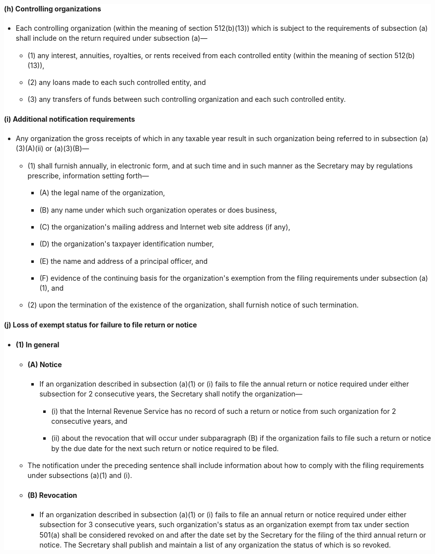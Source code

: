 #### (h) Controlling organizations
* Each controlling organization (within the meaning of section 512(b)(13)) which is subject to the requirements of subsection (a) shall include on the return required under subsection (a)—

  * (1) any interest, annuities, royalties, or rents received from each controlled entity (within the meaning of section 512(b)(13)),

  * (2) any loans made to each such controlled entity, and

  * (3) any transfers of funds between such controlling organization and each such controlled entity.

#### (i) Additional notification requirements
* Any organization the gross receipts of which in any taxable year result in such organization being referred to in subsection (a)(3)(A)(ii) or (a)(3)(B)—

  * (1) shall furnish annually, in electronic form, and at such time and in such manner as the Secretary may by regulations prescribe, information setting forth—

    * (A) the legal name of the organization,

    * (B) any name under which such organization operates or does business,

    * (C) the organization's mailing address and Internet web site address (if any),

    * (D) the organization's taxpayer identification number,

    * (E) the name and address of a principal officer, and

    * (F) evidence of the continuing basis for the organization's exemption from the filing requirements under subsection (a)(1), and


  * (2) upon the termination of the existence of the organization, shall furnish notice of such termination.

#### (j) Loss of exempt status for failure to file return or notice
* #### (1) In general
  * #### (A) Notice
    * If an organization described in subsection (a)(1) or (i) fails to file the annual return or notice required under either subsection for 2 consecutive years, the Secretary shall notify the organization—

      * (i) that the Internal Revenue Service has no record of such a return or notice from such organization for 2 consecutive years, and

      * (ii) about the revocation that will occur under subparagraph (B) if the organization fails to file such a return or notice by the due date for the next such return or notice required to be filed.


  * The notification under the preceding sentence shall include information about how to comply with the filing requirements under subsections (a)(1) and (i).

  * #### (B) Revocation
    * If an organization described in subsection (a)(1) or (i) fails to file an annual return or notice required under either subsection for 3 consecutive years, such organization's status as an organization exempt from tax under section 501(a) shall be considered revoked on and after the date set by the Secretary for the filing of the third annual return or notice. The Secretary shall publish and maintain a list of any organization the status of which is so revoked.
